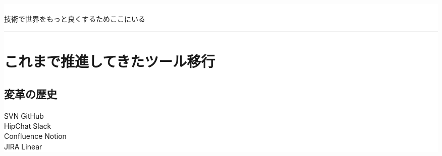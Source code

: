</div>
</div>

<br>

<div class="text-center p-4 bg-gradient-to-r from-purple-100 to-pink-100 rounded-xl">
  <div class="flex items-center justify-center gap-3 text-xl">
    <mdi-heart class="text-purple-600 text-3xl" />
    <span class="font-bold">技術で世界をもっと良くするためここにいる</span>
  </div>
</div>



---

# これまで推進してきたツール移行

<div class="text-center mb-6">
  <h2 class="flex items-center justify-center gap-2 text-2xl">
    <mdi-swap-horizontal class="text-indigo-500" />
    変革の歴史
  </h2>
</div>

<div class="space-y-4">
  <div class="flex items-center gap-3 p-4 bg-green-50 rounded-lg">
    <span class="text-lg">SVN</span>
    <mdi-arrow-right class="text-green-600 text-xl" />
    <span class="text-lg font-semibold">GitHub</span>
    <mdi-check-circle class="text-green-600 ml-auto text-xl" />

  </div>
  
  <div class="flex items-center gap-3 p-4 bg-green-50 rounded-lg">
    <span class="text-lg">HipChat</span>
    <mdi-arrow-right class="text-green-600 text-xl" />
    <span class="text-lg font-semibold">Slack</span>
    <mdi-check-circle class="text-green-600 ml-auto text-xl" />
  </div>
  
  <div class="flex items-center gap-3 p-4 bg-green-50 rounded-lg">
    <span class="text-lg">Confluence</span>
    <mdi-arrow-right class="text-green-600 text-xl" />
    <span class="text-lg font-semibold">Notion</span>
    <mdi-check-circle class="text-green-600 ml-auto text-xl" />
  </div>
  
  <div class="flex items-center gap-3 p-4 bg-yellow-50 rounded-lg">
    <span class="text-lg">JIRA</span>
    <mdi-arrow-right class="text-yellow-600 text-xl" />
    <span class="text-lg font-semibold">Linear</span>
    <mdi-sync class="text-yellow-600 ml-auto text-xl animate-spin" />
  </div>
  